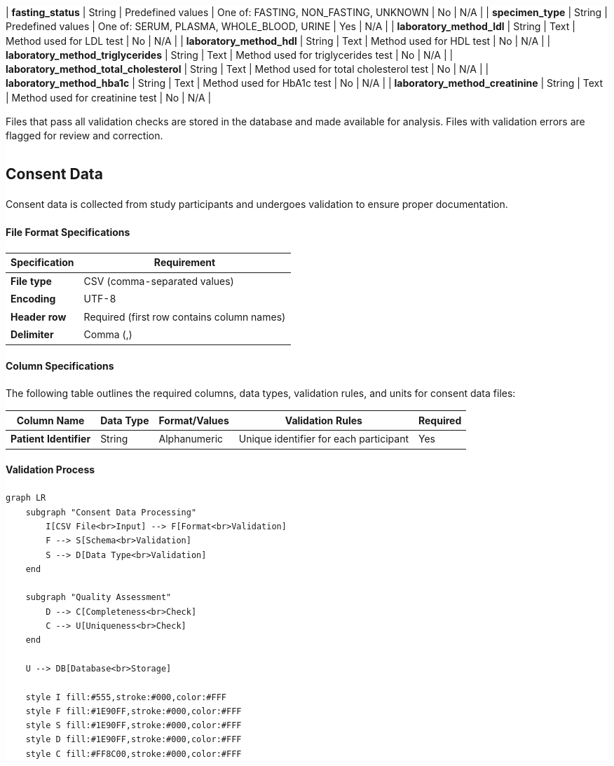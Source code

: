 | **fasting_status** | String | Predefined values | One of: FASTING, NON_FASTING, UNKNOWN | No | N/A |
| **specimen_type** | String | Predefined values | One of: SERUM, PLASMA, WHOLE_BLOOD, URINE | Yes | N/A |
| **laboratory_method_ldl** | String | Text | Method used for LDL test | No | N/A |
| **laboratory_method_hdl** | String | Text | Method used for HDL test | No | N/A |
| **laboratory_method_triglycerides** | String | Text | Method used for triglycerides test | No | N/A |
| **laboratory_method_total_cholesterol** | String | Text | Method used for total cholesterol test | No | N/A |
| **laboratory_method_hba1c** | String | Text | Method used for HbA1c test | No | N/A |
| **laboratory_method_creatinine** | String | Text | Method used for creatinine test | No | N/A |

Files that pass all validation checks are stored in the database and made available for analysis. Files with validation errors are flagged for review and correction.

## **Consent Data**

Consent data is collected from study participants and undergoes validation to ensure proper documentation.

#### File Format Specifications

| Specification | Requirement |
|---------------|-------------|
| **File type** | CSV (comma-separated values) |
| **Encoding** | UTF-8 |
| **Header row** | Required (first row contains column names) |
| **Delimiter** | Comma (,) |

#### Column Specifications

The following table outlines the required columns, data types, validation rules, and units for consent data files:

| Column Name | Data Type | Format/Values | Validation Rules | Required |
|-------------|-----------|---------------|------------------|----------|
| **Patient Identifier** | String | Alphanumeric | Unique identifier for each participant | Yes |

#### Validation Process

```mermaid
graph LR
    subgraph "Consent Data Processing"
        I[CSV File<br>Input] --> F[Format<br>Validation]
        F --> S[Schema<br>Validation]
        S --> D[Data Type<br>Validation]
    end
    
    subgraph "Quality Assessment"
        D --> C[Completeness<br>Check]
        C --> U[Uniqueness<br>Check]
    end
    
    U --> DB[Database<br>Storage]
    
    style I fill:#555,stroke:#000,color:#FFF
    style F fill:#1E90FF,stroke:#000,color:#FFF
    style S fill:#1E90FF,stroke:#000,color:#FFF
    style D fill:#1E90FF,stroke:#000,color:#FFF
    style C fill:#FF8C00,stroke:#000,color:#FFF
```